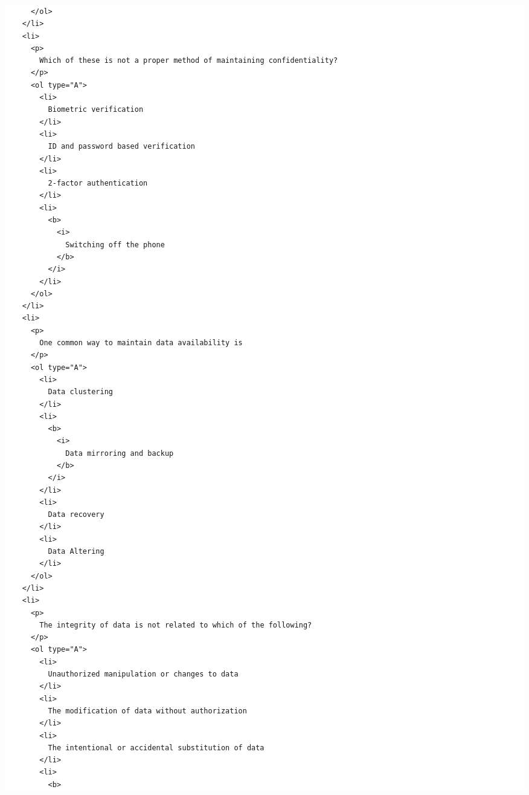           </ol>
        </li>
        <li>
          <p>
            Which of these is not a proper method of maintaining confidentiality?
          </p>
          <ol type="A">
            <li>
              Biometric verification
            </li>
            <li>
              ID and password based verification
            </li>
            <li>
              2-factor authentication
            </li>
            <li>
              <b>
                <i>
                  Switching off the phone
                </b>
              </i>
            </li>
          </ol>
        </li>
        <li>
          <p>
            One common way to maintain data availability is
          </p>
          <ol type="A">
            <li>
              Data clustering
            </li>
            <li>
              <b>
                <i>
                  Data mirroring and backup
                </b>
              </i>
            </li>
            <li>
              Data recovery
            </li>
            <li>
              Data Altering
            </li>
          </ol>
        </li>
        <li>
          <p>
            The integrity of data is not related to which of the following?
          </p>
          <ol type="A">
            <li>
              Unauthorized manipulation or changes to data
            </li>
            <li>
              The modification of data without authorization
            </li>
            <li>
              The intentional or accidental substitution of data
            </li>
            <li>
              <b>